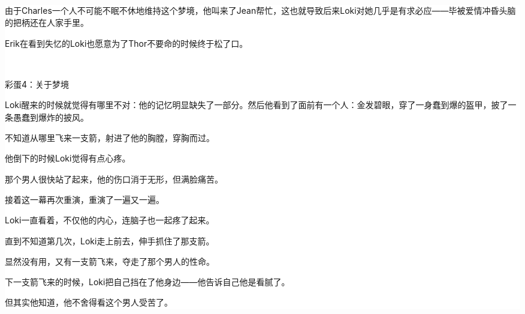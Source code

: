 由于Charles一个人不可能不眠不休地维持这个梦境，他叫来了Jean帮忙，这也就导致后来Loki对她几乎是有求必应——毕被爱情冲昏头脑的把柄还在人家手里。

Erik在看到失忆的Loki也愿意为了Thor不要命的时候终于松了口。

<br>

彩蛋4：关于梦境

Loki醒来的时候就觉得有哪里不对：他的记忆明显缺失了一部分。然后他看到了面前有一个人：金发碧眼，穿了一身蠢到爆的盔甲，披了一条愚蠢到爆炸的披风。

不知道从哪里飞来一支箭，射进了他的胸膛，穿胸而过。

他倒下的时候Loki觉得有点心疼。

那个男人很快站了起来，他的伤口消于无形，但满脸痛苦。

接着这一幕再次重演，重演了一遍又一遍。

Loki一直看着，不仅他的内心，连脑子也一起疼了起来。

直到不知道第几次，Loki走上前去，伸手抓住了那支箭。

显然没有用，又有一支箭飞来，夺走了那个男人的性命。

下一支箭飞来的时候，Loki把自己挡在了他身边——他告诉自己他是看腻了。

但其实他知道，他不舍得看这个男人受苦了。


